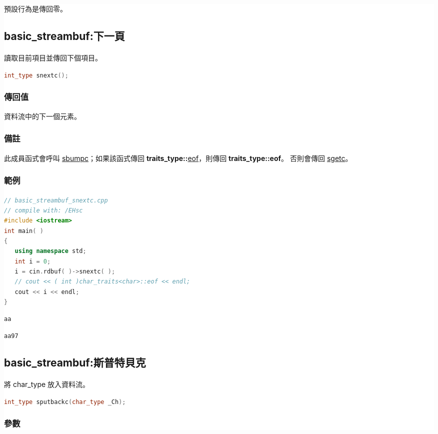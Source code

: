預設行為是傳回零。

## <a name="basic_streambufsnextc"></a><a name="snextc"></a>basic_streambuf:下一頁

讀取目前項目並傳回下個項目。

```cpp
int_type snextc();
```

### <a name="return-value"></a>傳回值

資料流中的下一個元素。

### <a name="remarks"></a>備註

此成員函式會呼叫 [sbumpc](#sbumpc)；如果該函式傳回 **traits_type::**[eof](../standard-library/char-traits-struct.md#eof)，則傳回 **traits_type::eof**。 否則會傳回 [sgetc](#sgetc)。

### <a name="example"></a>範例

```cpp
// basic_streambuf_snextc.cpp
// compile with: /EHsc
#include <iostream>
int main( )
{
   using namespace std;
   int i = 0;
   i = cin.rdbuf( )->snextc( );
   // cout << ( int )char_traits<char>::eof << endl;
   cout << i << endl;
}
```

```Input
aa
```

```Output
aa97
```

## <a name="basic_streambufsputbackc"></a><a name="sputbackc"></a>basic_streambuf:斯普特貝克

將 char_type 放入資料流。

```cpp
int_type sputbackc(char_type _Ch);
```

### <a name="parameters"></a>參數
